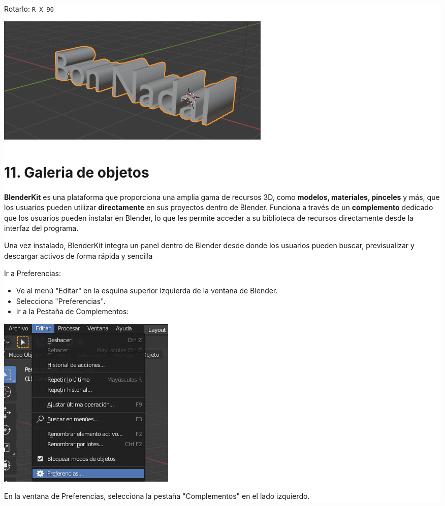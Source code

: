 Rotarlo: ``R X 90``

![](img/2023-12-13-11-55-13.png)

# 11. Galeria de objetos

**BlenderKit** es una plataforma que proporciona una amplia gama de recursos 3D, como **modelos, materiales, pinceles** y más, que los usuarios pueden utilizar **directamente** en sus proyectos dentro de Blender. Funciona a través de un **complemento** dedicado que los usuarios pueden instalar en Blender, lo que les permite acceder a su biblioteca de recursos directamente desde la interfaz del programa.

Una vez instalado, BlenderKit integra un panel dentro de Blender desde donde los usuarios pueden buscar, previsualizar y descargar activos de forma rápida y sencilla

Ir a Preferencias:

- Ve al menú "Editar" en la esquina superior izquierda de la ventana de Blender.
- Selecciona "Preferencias".
- Ir a la Pestaña de Complementos:

![](img/2023-12-13-12-04-08.png)

En la ventana de Preferencias, selecciona la pestaña "Complementos" en el lado izquierdo.
